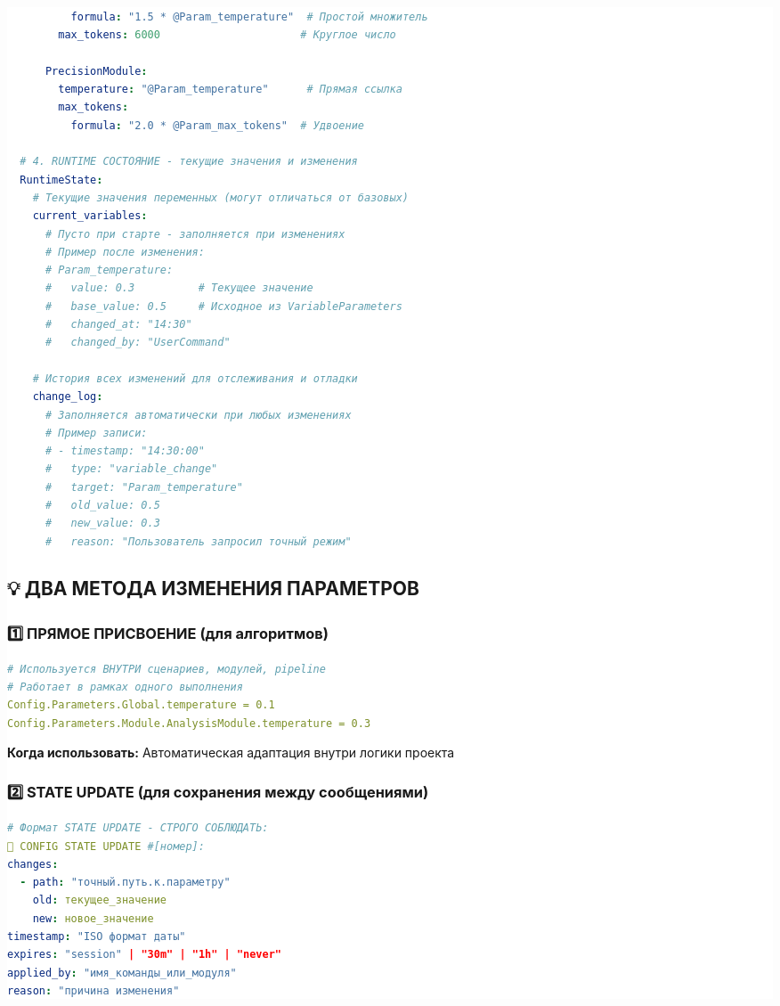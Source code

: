```yaml
          formula: "1.5 * @Param_temperature"  # Простой множитель
        max_tokens: 6000                      # Круглое число
        
      PrecisionModule:
        temperature: "@Param_temperature"      # Прямая ссылка
        max_tokens:
          formula: "2.0 * @Param_max_tokens"  # Удвоение

  # 4. RUNTIME СОСТОЯНИЕ - текущие значения и изменения
  RuntimeState:
    # Текущие значения переменных (могут отличаться от базовых)
    current_variables:
      # Пусто при старте - заполняется при изменениях
      # Пример после изменения:
      # Param_temperature:
      #   value: 0.3          # Текущее значение
      #   base_value: 0.5     # Исходное из VariableParameters
      #   changed_at: "14:30"
      #   changed_by: "UserCommand"
        
    # История всех изменений для отслеживания и отладки
    change_log:
      # Заполняется автоматически при любых изменениях
      # Пример записи:
      # - timestamp: "14:30:00"
      #   type: "variable_change"
      #   target: "Param_temperature"
      #   old_value: 0.5
      #   new_value: 0.3
      #   reason: "Пользователь запросил точный режим"
```

## 💡 ДВА МЕТОДА ИЗМЕНЕНИЯ ПАРАМЕТРОВ

### 1️⃣ **ПРЯМОЕ ПРИСВОЕНИЕ (для алгоритмов)**

```yaml
# Используется ВНУТРИ сценариев, модулей, pipeline
# Работает в рамках одного выполнения
Config.Parameters.Global.temperature = 0.1
Config.Parameters.Module.AnalysisModule.temperature = 0.3
```

**Когда использовать:** Автоматическая адаптация внутри логики проекта

### 2️⃣ **STATE UPDATE (для сохранения между сообщениями)**

```yaml
# Формат STATE UPDATE - СТРОГО СОБЛЮДАТЬ:
📌 CONFIG STATE UPDATE #[номер]:
changes:
  - path: "точный.путь.к.параметру"
    old: текущее_значение
    new: новое_значение
timestamp: "ISO формат даты"
expires: "session" | "30m" | "1h" | "never"
applied_by: "имя_команды_или_модуля"
reason: "причина изменения"
```

